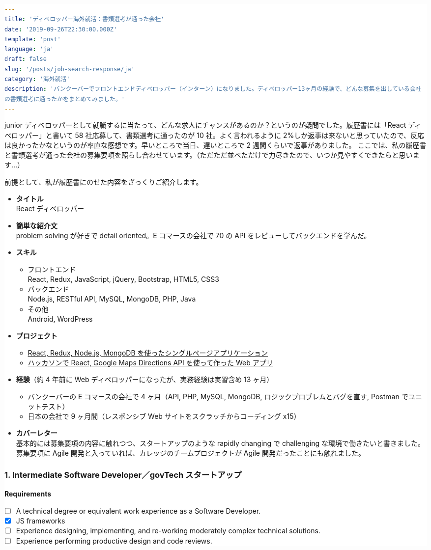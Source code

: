 ```yaml
---
title: 'ディベロッパー海外就活：書類選考が通った会社'
date: '2019-09-26T22:30:00.000Z'
template: 'post'
language: 'ja'
draft: false
slug: '/posts/job-search-response/ja'
category: '海外就活'
description: 'バンクーバーでフロントエンドディベロッパー（インターン）になりました。ディベロッパー13ヶ月の経験で、どんな募集を出している会社の書類選考に通ったかをまとめてみました。'
---
```


junior ディベロッパーとして就職するに当たって、どんな求人にチャンスがあるのか？というのが疑問でした。履歴書には「React ディベロッパー」と書いて 58 社応募して、書類選考に通ったのが 10 社。よく言われるように 2%しか返事は来ないと思っていたので、反応は良かったかなというのが率直な感想です。早いところで当日、遅いところで 2 週間くらいで返事がありました。
ここでは、私の履歴書と書類選考が通った会社の募集要項を照らし合わせています。（ただただ並べただけで力尽きたので、いつか見やすくできたらと思います…）

前提として、私が履歴書にのせた内容をざっくりご紹介します。

- **タイトル**<br/>
  React ディベロッパー<br/>
- **簡単な紹介文**<br/>
  problem solving が好きで detail oriented。E コマースの会社で 70 の API をレビューしてバックエンドを学んだ。
- **スキル**

  - フロントエンド<br/>
    React, Redux, JavaScript, jQuery, Bootstrap, HTML5, CSS3
  - バックエンド<br/>
    Node.js, RESTful API, MySQL, MongoDB, PHP, Java
  - その他<br/>
    Android, WordPress

- **プロジェクト**

  - [React, Redux, Node.js, MongoDB を使ったシングルページアプリケーション](https://japanese-training.herokuapp.com/)
  - [ハッカソンで React, Google Maps Directions API を使って作った Web アプリ](https://sayakaono.github.io/footprint-calculator/)

- **経験**（約 4 年前に Web ディベロッパーになったが、実務経験は実習含め 13 ヶ月）

  - バンクーバーの E コマースの会社で 4 ヶ月（API, PHP, MySQL, MongoDB, ロジックプロブレムとバグを直す, Postman でユニットテスト）
  - 日本の会社で 9 ヶ月間（レスポンシブ Web サイトをスクラッチからコーディング x15）

- **カバーレター**<br/>
  基本的には募集要項の内容に触れつつ、スタートアップのような rapidly changing で challenging な環境で働きたいと書きました。募集要項に Agile 開発と入っていれば、カレッジのチームプロジェクトが Agile 開発だったことにも触れました。

### 1. Intermediate Software Developer／govTech スタートアップ

**Requirements**<br/>

- [ ] A technical degree or equivalent work experience as a Software Developer.
- [x] JS frameworks
- [ ] Experience designing, implementing, and re-working moderately complex technical solutions.<br/>
- [ ] Experience performing productive design and code reviews.<br/>
